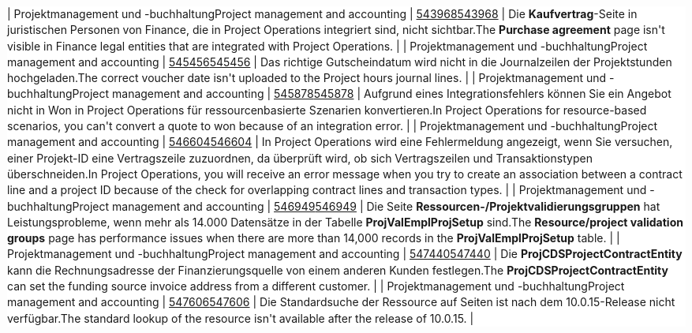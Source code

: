 | <span data-ttu-id="f3f73-205">Projektmanagement und -buchhaltung</span><span class="sxs-lookup"><span data-stu-id="f3f73-205">Project management and accounting</span></span> | [<span data-ttu-id="f3f73-206">543968</span><span class="sxs-lookup"><span data-stu-id="f3f73-206">543968</span></span>](https://fix.lcs.dynamics.com/Issue/Details/?bugId=543968) | <span data-ttu-id="f3f73-207">Die **Kaufvertrag**-Seite in juristischen Personen von Finance, die in Project Operations integriert sind, nicht sichtbar.</span><span class="sxs-lookup"><span data-stu-id="f3f73-207">The **Purchase agreement** page isn't visible in Finance legal entities that are integrated with Project Operations.</span></span>                                                                               |
| <span data-ttu-id="f3f73-208">Projektmanagement und -buchhaltung</span><span class="sxs-lookup"><span data-stu-id="f3f73-208">Project management and accounting</span></span> | [<span data-ttu-id="f3f73-209">545456</span><span class="sxs-lookup"><span data-stu-id="f3f73-209">545456</span></span>](https://fix.lcs.dynamics.com/Issue/Details/?bugId=545456) | <span data-ttu-id="f3f73-210">Das richtige Gutscheindatum wird nicht in die Journalzeilen der Projektstunden hochgeladen.</span><span class="sxs-lookup"><span data-stu-id="f3f73-210">The correct voucher date isn't uploaded to the Project hours journal lines.</span></span>                                                                                                            |
| <span data-ttu-id="f3f73-211">Projektmanagement und -buchhaltung</span><span class="sxs-lookup"><span data-stu-id="f3f73-211">Project management and accounting</span></span> | [<span data-ttu-id="f3f73-212">545878</span><span class="sxs-lookup"><span data-stu-id="f3f73-212">545878</span></span>](https://fix.lcs.dynamics.com/Issue/Details/?bugId=545878) | <span data-ttu-id="f3f73-213">Aufgrund eines Integrationsfehlers können Sie ein Angebot nicht in Won in Project Operations für ressourcenbasierte Szenarien konvertieren.</span><span class="sxs-lookup"><span data-stu-id="f3f73-213">In Project Operations for resource-based scenarios, you can't convert a quote to won because of an integration error.</span></span>                                                                      |
| <span data-ttu-id="f3f73-214">Projektmanagement und -buchhaltung</span><span class="sxs-lookup"><span data-stu-id="f3f73-214">Project management and accounting</span></span> | [<span data-ttu-id="f3f73-215">546604</span><span class="sxs-lookup"><span data-stu-id="f3f73-215">546604</span></span>](https://fix.lcs.dynamics.com/Issue/Details/?bugId=546604) | <span data-ttu-id="f3f73-216">In Project Operations wird eine Fehlermeldung angezeigt, wenn Sie versuchen, einer Projekt-ID eine Vertragszeile zuzuordnen, da überprüft wird, ob sich Vertragszeilen und Transaktionstypen überschneiden.</span><span class="sxs-lookup"><span data-stu-id="f3f73-216">In Project Operations, you will receive an error message when you try to create an association between a contract line and a project ID because of the check for overlapping contract lines and transaction types.</span></span>                        |
| <span data-ttu-id="f3f73-217">Projektmanagement und -buchhaltung</span><span class="sxs-lookup"><span data-stu-id="f3f73-217">Project management and accounting</span></span> | [<span data-ttu-id="f3f73-218">546949</span><span class="sxs-lookup"><span data-stu-id="f3f73-218">546949</span></span>](https://fix.lcs.dynamics.com/Issue/Details/?bugId=546949) | <span data-ttu-id="f3f73-219">Die Seite **Ressourcen-/Projektvalidierungsgruppen** hat Leistungsprobleme, wenn mehr als 14.000 Datensätze in der Tabelle **ProjValEmplProjSetup** sind.</span><span class="sxs-lookup"><span data-stu-id="f3f73-219">The **Resource/project validation groups** page has performance issues when there are more than 14,000 records in the **ProjValEmplProjSetup** table.</span></span>                                                                     |
| <span data-ttu-id="f3f73-220">Projektmanagement und -buchhaltung</span><span class="sxs-lookup"><span data-stu-id="f3f73-220">Project management and accounting</span></span> | [<span data-ttu-id="f3f73-221">547440</span><span class="sxs-lookup"><span data-stu-id="f3f73-221">547440</span></span>](https://fix.lcs.dynamics.com/Issue/Details/?bugId=547440) | <span data-ttu-id="f3f73-222">Die **ProjCDSProjectContractEntity** kann die Rechnungsadresse der Finanzierungsquelle von einem anderen Kunden festlegen.</span><span class="sxs-lookup"><span data-stu-id="f3f73-222">The **ProjCDSProjectContractEntity** can set the funding source invoice address from a different customer.</span></span>                                                                                   |
| <span data-ttu-id="f3f73-223">Projektmanagement und -buchhaltung</span><span class="sxs-lookup"><span data-stu-id="f3f73-223">Project management and accounting</span></span> | [<span data-ttu-id="f3f73-224">547606</span><span class="sxs-lookup"><span data-stu-id="f3f73-224">547606</span></span>](https://fix.lcs.dynamics.com/Issue/Details/?bugId=547606) | <span data-ttu-id="f3f73-225">Die Standardsuche der Ressource auf Seiten ist nach dem 10.0.15-Release nicht verfügbar.</span><span class="sxs-lookup"><span data-stu-id="f3f73-225">The standard lookup of the resource isn't available after the release of 10.0.15.</span></span>                                                                                          |
